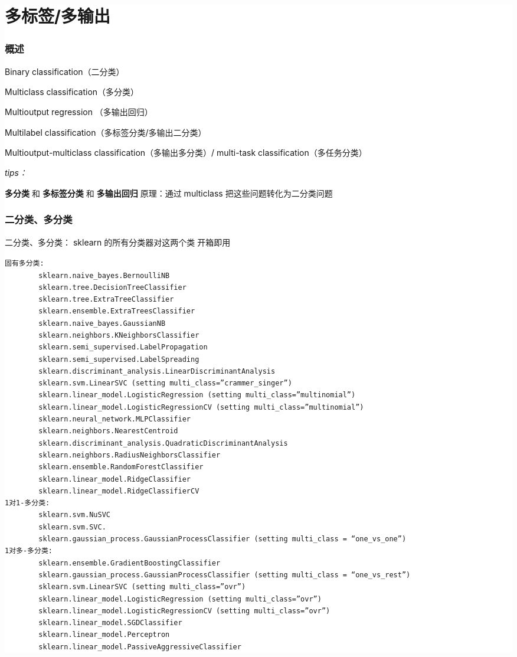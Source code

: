

# 多标签/多输出

### 概述

Binary classification（二分类）

Multiclass classification（多分类）

Multioutput regression （多输出回归）

Multilabel classification（多标签分类/多输出二分类）

Multioutput-multiclass classification（多输出多分类）/ multi-task classification（多任务分类）



*tips：*

**多分类** 和 **多标签分类** 和 **多输出回归** 原理：通过 multiclass 把这些问题转化为二分类问题



### 二分类、多分类

二分类、多分类： sklearn 的所有分类器对这两个类 开箱即用

```
固有多分类:
        sklearn.naive_bayes.BernoulliNB
        sklearn.tree.DecisionTreeClassifier
        sklearn.tree.ExtraTreeClassifier
        sklearn.ensemble.ExtraTreesClassifier
        sklearn.naive_bayes.GaussianNB
        sklearn.neighbors.KNeighborsClassifier
        sklearn.semi_supervised.LabelPropagation
        sklearn.semi_supervised.LabelSpreading
        sklearn.discriminant_analysis.LinearDiscriminantAnalysis
        sklearn.svm.LinearSVC (setting multi_class=”crammer_singer”)
        sklearn.linear_model.LogisticRegression (setting multi_class=”multinomial”)
        sklearn.linear_model.LogisticRegressionCV (setting multi_class=”multinomial”)
        sklearn.neural_network.MLPClassifier
        sklearn.neighbors.NearestCentroid
        sklearn.discriminant_analysis.QuadraticDiscriminantAnalysis
        sklearn.neighbors.RadiusNeighborsClassifier
        sklearn.ensemble.RandomForestClassifier
        sklearn.linear_model.RidgeClassifier
        sklearn.linear_model.RidgeClassifierCV
1对1-多分类:
        sklearn.svm.NuSVC
        sklearn.svm.SVC.
        sklearn.gaussian_process.GaussianProcessClassifier (setting multi_class = “one_vs_one”)
1对多-多分类:
        sklearn.ensemble.GradientBoostingClassifier
        sklearn.gaussian_process.GaussianProcessClassifier (setting multi_class = “one_vs_rest”)
        sklearn.svm.LinearSVC (setting multi_class=”ovr”)
        sklearn.linear_model.LogisticRegression (setting multi_class=”ovr”)
        sklearn.linear_model.LogisticRegressionCV (setting multi_class=”ovr”)
        sklearn.linear_model.SGDClassifier
        sklearn.linear_model.Perceptron
        sklearn.linear_model.PassiveAggressiveClassifier
```

